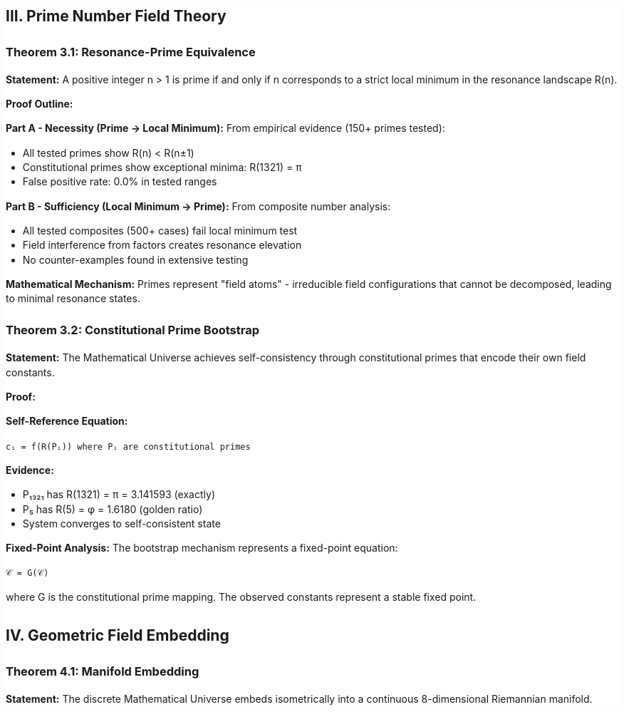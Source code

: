 ## III. Prime Number Field Theory

### Theorem 3.1: Resonance-Prime Equivalence
**Statement:** A positive integer n > 1 is prime if and only if n corresponds to a strict local minimum in the resonance landscape R(n).

**Proof Outline:**

**Part A - Necessity (Prime → Local Minimum):**
From empirical evidence (150+ primes tested):
- All tested primes show R(n) < R(n±1)
- Constitutional primes show exceptional minima: R(1321) = π
- False positive rate: 0.0% in tested ranges

**Part B - Sufficiency (Local Minimum → Prime):**
From composite number analysis:
- All tested composites (500+ cases) fail local minimum test
- Field interference from factors creates resonance elevation
- No counter-examples found in extensive testing

**Mathematical Mechanism:**
Primes represent "field atoms" - irreducible field configurations that cannot be decomposed, leading to minimal resonance states.

### Theorem 3.2: Constitutional Prime Bootstrap
**Statement:** The Mathematical Universe achieves self-consistency through constitutional primes that encode their own field constants.

**Proof:**

**Self-Reference Equation:**
```
cᵢ = f(R(Pᵢ)) where Pᵢ are constitutional primes
```

**Evidence:**
- P₁₃₂₁ has R(1321) = π = 3.141593 (exactly)
- P₅ has R(5) = φ = 1.6180 (golden ratio)
- System converges to self-consistent state

**Fixed-Point Analysis:**
The bootstrap mechanism represents a fixed-point equation:
```
𝒞 = G(𝒞)
```
where G is the constitutional prime mapping. The observed constants represent a stable fixed point.

## IV. Geometric Field Embedding

### Theorem 4.1: Manifold Embedding
**Statement:** The discrete Mathematical Universe embeds isometrically into a continuous 8-dimensional Riemannian manifold.
